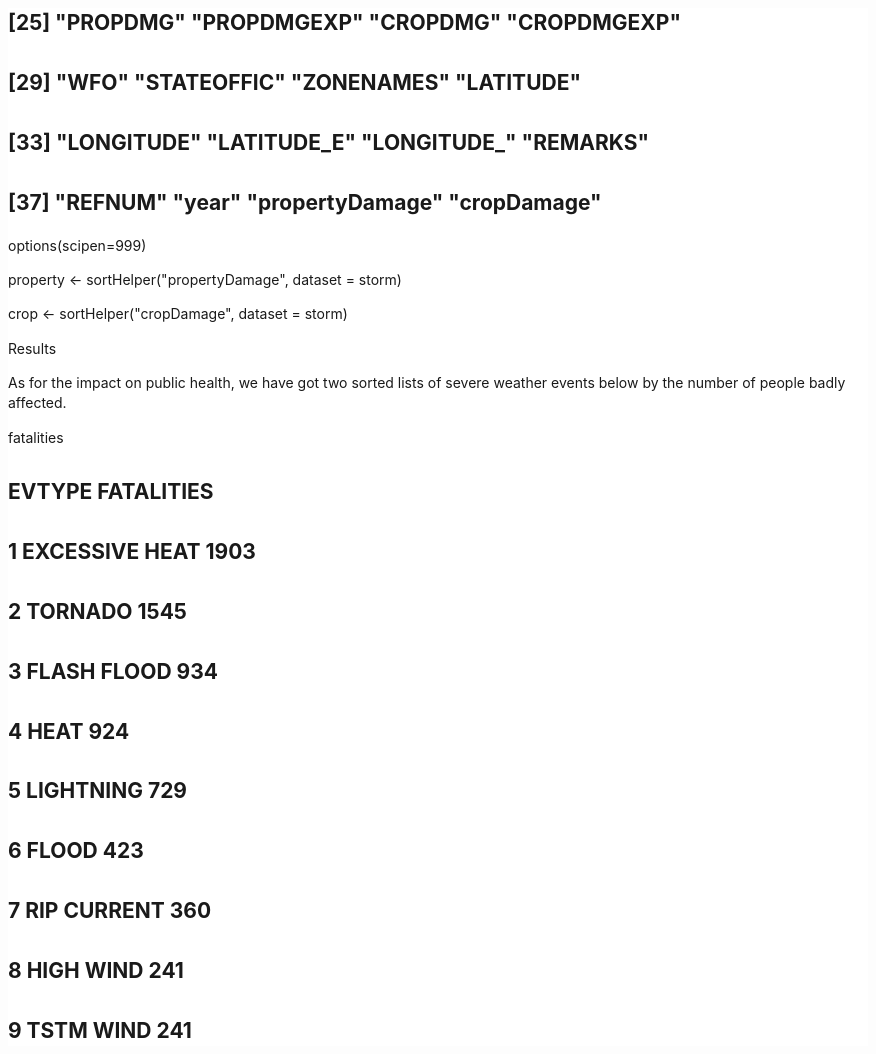 ## [25] "PROPDMG"        "PROPDMGEXP"     "CROPDMG"        "CROPDMGEXP"    

## [29] "WFO"            "STATEOFFIC"     "ZONENAMES"      "LATITUDE"      

## [33] "LONGITUDE"      "LATITUDE_E"     "LONGITUDE_"     "REMARKS"       

## [37] "REFNUM"         "year"           "propertyDamage" "cropDamage"

options(scipen=999)

property <- sortHelper("propertyDamage", dataset = storm)

crop <- sortHelper("cropDamage", dataset = storm)

Results

As for the impact on public health, we have got two sorted lists of severe weather events below by the number of people badly affected.

fatalities

##               EVTYPE FATALITIES

## 1     EXCESSIVE HEAT       1903

## 2            TORNADO       1545

## 3        FLASH FLOOD        934

## 4               HEAT        924

## 5          LIGHTNING        729

## 6              FLOOD        423

## 7        RIP CURRENT        360

## 8          HIGH WIND        241

## 9          TSTM WIND        241
